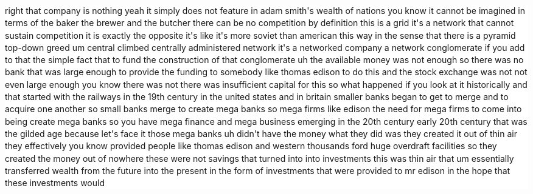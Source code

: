 right that company
is nothing yeah it simply does not
feature in adam smith's wealth of
nations you know it cannot be imagined
in terms of the baker the brewer and the
butcher there can be no competition by
definition this is a grid it's a network
that
cannot sustain competition it is exactly
the opposite it's like it's more soviet
than american
this way in the sense that there is a
pyramid
top-down
greed
um central climbed centrally
administered
network it's a networked company a
network conglomerate
if you add to that
the simple fact that
to
fund the construction of that
conglomerate
uh the available money was not enough
so there was no bank that was large
enough to provide the funding to
somebody like thomas edison to do this
and the stock exchange was not not even
large enough
you know there was not
there was insufficient capital for this
so what happened if you look at it
historically and that started with the
railways in the 19th century in the
united states and in britain
smaller banks began to get to merge
and to acquire one another so small
banks merge to create
mega banks
so mega firms like edison
the need for mega firms to come into
being create mega banks so you have mega
finance and mega business
emerging in the 20th century early 20th
century
that was the gilded age
because
let's face it those mega banks
uh didn't have the money what they did
was they created it out of thin air
they effectively you know
provided people like thomas edison and
western thousands ford
huge overdraft facilities so they
created the money out of nowhere
these were not savings that turned into
into investments this was thin air
that um
essentially transferred wealth from the
future into the present in the form of
investments that were provided to mr
edison
in the hope that these investments would